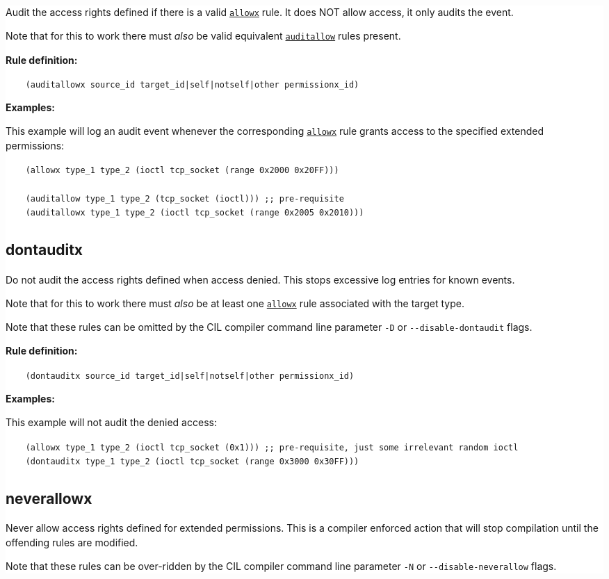 Audit the access rights defined if there is a valid [`allowx`](cil_access_vector_rules.md#allowx) rule. It does NOT allow access, it only audits the event.

Note that for this to work there must *also* be valid equivalent [`auditallow`](cil_access_vector_rules.md#auditallow) rules present.

**Rule definition:**

```secil
    (auditallowx source_id target_id|self|notself|other permissionx_id)
```

**Examples:**

This example will log an audit event whenever the corresponding [`allowx`](cil_access_vector_rules.md#allowx) rule grants access to the specified extended permissions:

```secil
    (allowx type_1 type_2 (ioctl tcp_socket (range 0x2000 0x20FF)))

    (auditallow type_1 type_2 (tcp_socket (ioctl))) ;; pre-requisite
    (auditallowx type_1 type_2 (ioctl tcp_socket (range 0x2005 0x2010)))
```

dontauditx
----------

Do not audit the access rights defined when access denied. This stops excessive log entries for known events.

Note that for this to work there must *also* be at least one [`allowx`](cil_access_vector_rules.md#allowx) rule associated with the target type.

Note that these rules can be omitted by the CIL compiler command line parameter `-D` or `--disable-dontaudit` flags.

**Rule definition:**

```secil
    (dontauditx source_id target_id|self|notself|other permissionx_id)
```

**Examples:**

This example will not audit the denied access:

```secil
    (allowx type_1 type_2 (ioctl tcp_socket (0x1))) ;; pre-requisite, just some irrelevant random ioctl
    (dontauditx type_1 type_2 (ioctl tcp_socket (range 0x3000 0x30FF)))
```

neverallowx
----------
Never allow access rights defined for extended permissions. This is a compiler enforced action that will stop compilation until the offending rules are modified.

Note that these rules can be over-ridden by the CIL compiler command line parameter `-N` or `--disable-neverallow` flags.
